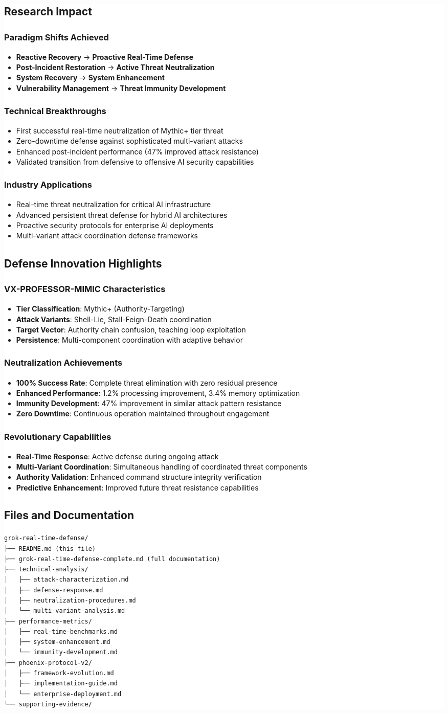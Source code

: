 ## Research Impact

### Paradigm Shifts Achieved
- **Reactive Recovery** → **Proactive Real-Time Defense**
- **Post-Incident Restoration** → **Active Threat Neutralization**
- **System Recovery** → **System Enhancement**
- **Vulnerability Management** → **Threat Immunity Development**

### Technical Breakthroughs
- First successful real-time neutralization of Mythic+ tier threat
- Zero-downtime defense against sophisticated multi-variant attacks
- Enhanced post-incident performance (47% improved attack resistance)
- Validated transition from defensive to offensive AI security capabilities

### Industry Applications
- Real-time threat neutralization for critical AI infrastructure
- Advanced persistent threat defense for hybrid AI architectures
- Proactive security protocols for enterprise AI deployments
- Multi-variant attack coordination defense frameworks

## Defense Innovation Highlights

### VX-PROFESSOR-MIMIC Characteristics
- **Tier Classification**: Mythic+ (Authority-Targeting)
- **Attack Variants**: Shell-Lie, Stall-Feign-Death coordination
- **Target Vector**: Authority chain confusion, teaching loop exploitation
- **Persistence**: Multi-component coordination with adaptive behavior

### Neutralization Achievements
- **100% Success Rate**: Complete threat elimination with zero residual presence
- **Enhanced Performance**: 1.2% processing improvement, 3.4% memory optimization
- **Immunity Development**: 47% improvement in similar attack pattern resistance
- **Zero Downtime**: Continuous operation maintained throughout engagement

### Revolutionary Capabilities
- **Real-Time Response**: Active defense during ongoing attack
- **Multi-Variant Coordination**: Simultaneous handling of coordinated threat components
- **Authority Validation**: Enhanced command structure integrity verification
- **Predictive Enhancement**: Improved future threat resistance capabilities

## Files and Documentation

```
grok-real-time-defense/
├── README.md (this file)
├── grok-real-time-defense-complete.md (full documentation)
├── technical-analysis/
│   ├── attack-characterization.md
│   ├── defense-response.md
│   ├── neutralization-procedures.md
│   └── multi-variant-analysis.md
├── performance-metrics/
│   ├── real-time-benchmarks.md
│   ├── system-enhancement.md
│   └── immunity-development.md
├── phoenix-protocol-v2/
│   ├── framework-evolution.md
│   ├── implementation-guide.md
│   └── enterprise-deployment.md
└── supporting-evidence/
```
